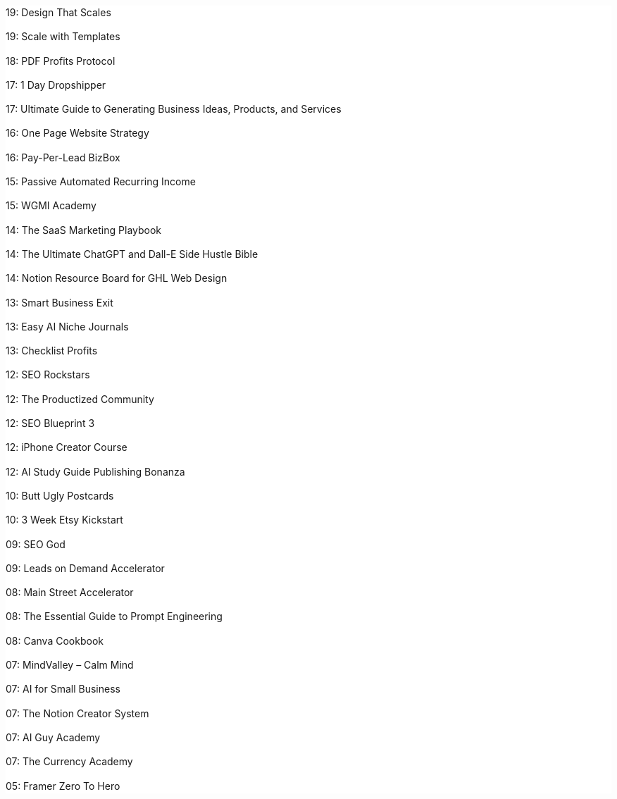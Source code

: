 19: Design That Scales

19: Scale with Templates

18: PDF Profits Protocol

17: 1 Day Dropshipper

17: Ultimate Guide to Generating Business Ideas, Products, and Services

16: One Page Website Strategy

16: Pay-Per-Lead BizBox

15: Passive Automated Recurring Income

15: WGMI Academy

14: The SaaS Marketing Playbook

14: The Ultimate ChatGPT and Dall-E Side Hustle Bible

14: Notion Resource Board for GHL Web Design

13: Smart Business Exit

13: Easy AI Niche Journals

13: Checklist Profits

12: SEO Rockstars

12: The Productized Community

12: SEO Blueprint 3

12: iPhone Creator Course

12: AI Study Guide Publishing Bonanza

10: Butt Ugly Postcards

10: 3 Week Etsy Kickstart

09: SEO God

09: Leads on Demand Accelerator

08: Main Street Accelerator

08: The Essential Guide to Prompt Engineering

08: Canva Cookbook

07: MindValley – Calm Mind

07: AI for Small Business

07: The Notion Creator System

07: AI Guy Academy

07: The Currency Academy

05: Framer Zero To Hero
